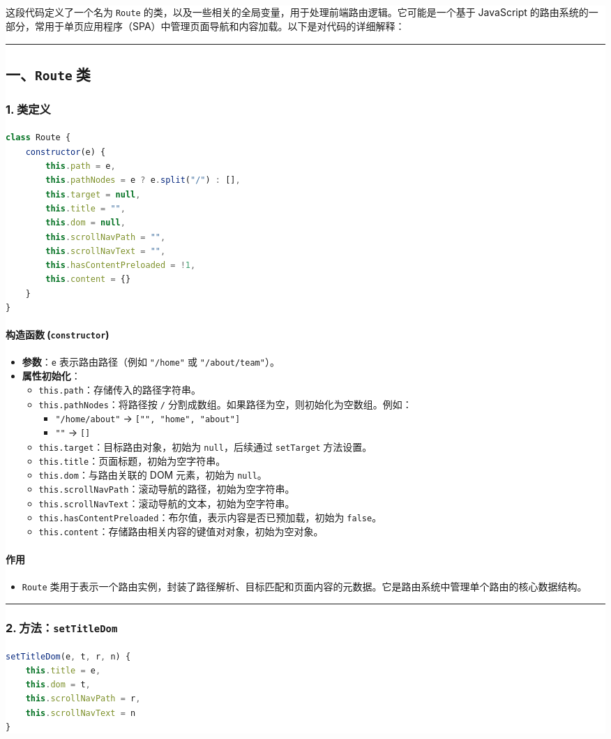 这段代码定义了一个名为 `Route` 的类，以及一些相关的全局变量，用于处理前端路由逻辑。它可能是一个基于 JavaScript 的路由系统的一部分，常用于单页应用程序（SPA）中管理页面导航和内容加载。以下是对代码的详细解释：

---

## 一、`Route` 类

### 1. **类定义**
```javascript
class Route {
    constructor(e) {
        this.path = e,
        this.pathNodes = e ? e.split("/") : [],
        this.target = null,
        this.title = "",
        this.dom = null,
        this.scrollNavPath = "",
        this.scrollNavText = "",
        this.hasContentPreloaded = !1,
        this.content = {}
    }
}
```

#### **构造函数 (`constructor`)**
- **参数**：`e` 表示路由路径（例如 `"/home"` 或 `"/about/team"`）。
- **属性初始化**：
  - `this.path`：存储传入的路径字符串。
  - `this.pathNodes`：将路径按 `/` 分割成数组。如果路径为空，则初始化为空数组。例如：
    - `"/home/about"` → `["", "home", "about"]`
    - `""` → `[]`
  - `this.target`：目标路由对象，初始为 `null`，后续通过 `setTarget` 方法设置。
  - `this.title`：页面标题，初始为空字符串。
  - `this.dom`：与路由关联的 DOM 元素，初始为 `null`。
  - `this.scrollNavPath`：滚动导航的路径，初始为空字符串。
  - `this.scrollNavText`：滚动导航的文本，初始为空字符串。
  - `this.hasContentPreloaded`：布尔值，表示内容是否已预加载，初始为 `false`。
  - `this.content`：存储路由相关内容的键值对对象，初始为空对象。

#### **作用**
- `Route` 类用于表示一个路由实例，封装了路径解析、目标匹配和页面内容的元数据。它是路由系统中管理单个路由的核心数据结构。

---

### 2. **方法：`setTitleDom`**
```javascript
setTitleDom(e, t, r, n) {
    this.title = e,
    this.dom = t,
    this.scrollNavPath = r,
    this.scrollNavText = n
}
```
